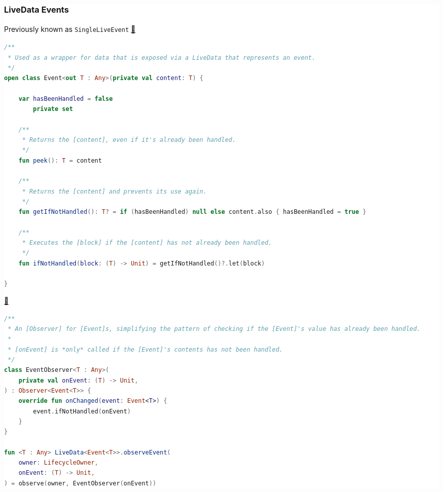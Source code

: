 ### LiveData Events

Previously known as `SingleLiveEvent` [🔗](https://medium.com/androiddevelopers/livedata-with-snackbar-navigation-and-other-events-the-singleliveevent-case-ac2622673150)

```kotlin
/**
 * Used as a wrapper for data that is exposed via a LiveData that represents an event.
 */
open class Event<out T : Any>(private val content: T) {

    var hasBeenHandled = false
        private set

    /**
     * Returns the [content], even if it's already been handled.
     */
    fun peek(): T = content

    /**
     * Returns the [content] and prevents its use again.
     */
    fun getIfNotHandled(): T? = if (hasBeenHandled) null else content.also { hasBeenHandled = true }

    /**
     * Executes the [block] if the [content] has not already been handled.
     */
    fun ifNotHandled(block: (T) -> Unit) = getIfNotHandled()?.let(block)

}
```

[🔗](https://github.com/android/architecture-samples/blob/todo-mvvm-live-kotlin/todoapp/app/src/main/java/com/example/android/architecture/blueprints/todoapp/Event.kt)

```kotlin
/**
 * An [Observer] for [Event]s, simplifying the pattern of checking if the [Event]'s value has already been handled.
 *
 * [onEvent] is *only* called if the [Event]'s contents has not been handled.
 */
class EventObserver<T : Any>(
    private val onEvent: (T) -> Unit,
) : Observer<Event<T>> {
    override fun onChanged(event: Event<T>) {
        event.ifNotHandled(onEvent)
    }
}

fun <T : Any> LiveData<Event<T>>.observeEvent(
    owner: LifecycleOwner,
    onEvent: (T) -> Unit,
) = observe(owner, EventObserver(onEvent))
```
